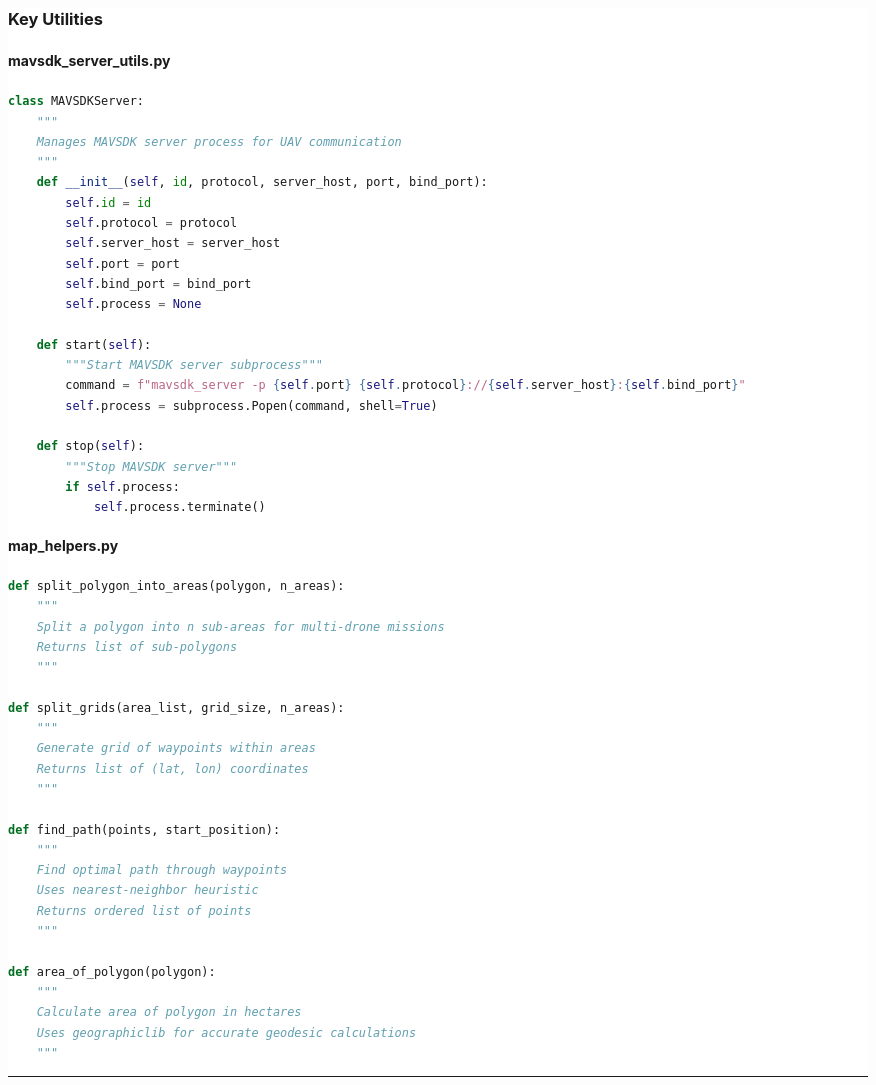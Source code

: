 ### Key Utilities

#### mavsdk_server_utils.py

```python
class MAVSDKServer:
    """
    Manages MAVSDK server process for UAV communication
    """
    def __init__(self, id, protocol, server_host, port, bind_port):
        self.id = id
        self.protocol = protocol
        self.server_host = server_host
        self.port = port
        self.bind_port = bind_port
        self.process = None
    
    def start(self):
        """Start MAVSDK server subprocess"""
        command = f"mavsdk_server -p {self.port} {self.protocol}://{self.server_host}:{self.bind_port}"
        self.process = subprocess.Popen(command, shell=True)
    
    def stop(self):
        """Stop MAVSDK server"""
        if self.process:
            self.process.terminate()
```

#### map_helpers.py

```python
def split_polygon_into_areas(polygon, n_areas):
    """
    Split a polygon into n sub-areas for multi-drone missions
    Returns list of sub-polygons
    """
    
def split_grids(area_list, grid_size, n_areas):
    """
    Generate grid of waypoints within areas
    Returns list of (lat, lon) coordinates
    """

def find_path(points, start_position):
    """
    Find optimal path through waypoints
    Uses nearest-neighbor heuristic
    Returns ordered list of points
    """

def area_of_polygon(polygon):
    """
    Calculate area of polygon in hectares
    Uses geographiclib for accurate geodesic calculations
    """
```

---